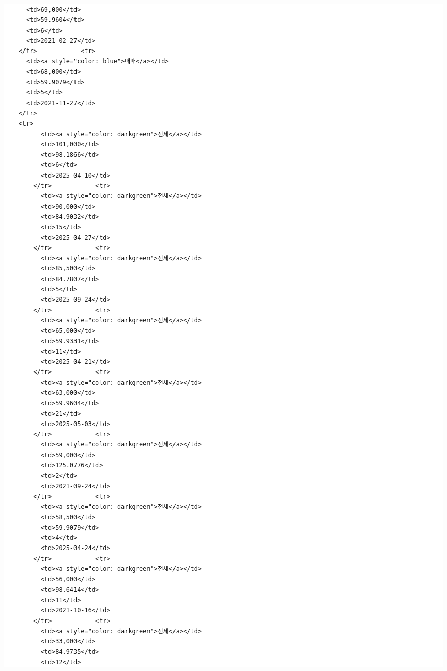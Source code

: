           <td>69,000</td>
          <td>59.9604</td>
          <td>6</td>
          <td>2021-02-27</td>
        </tr>            <tr>
          <td><a style="color: blue">매매</a></td>
          <td>68,000</td>
          <td>59.9079</td>
          <td>5</td>
          <td>2021-11-27</td>
        </tr>        
        <tr>
              <td><a style="color: darkgreen">전세</a></td>
              <td>101,000</td>
              <td>98.1866</td>
              <td>6</td>
              <td>2025-04-10</td>
            </tr>            <tr>
              <td><a style="color: darkgreen">전세</a></td>
              <td>90,000</td>
              <td>84.9032</td>
              <td>15</td>
              <td>2025-04-27</td>
            </tr>            <tr>
              <td><a style="color: darkgreen">전세</a></td>
              <td>85,500</td>
              <td>84.7807</td>
              <td>5</td>
              <td>2025-09-24</td>
            </tr>            <tr>
              <td><a style="color: darkgreen">전세</a></td>
              <td>65,000</td>
              <td>59.9331</td>
              <td>11</td>
              <td>2025-04-21</td>
            </tr>            <tr>
              <td><a style="color: darkgreen">전세</a></td>
              <td>63,000</td>
              <td>59.9604</td>
              <td>21</td>
              <td>2025-05-03</td>
            </tr>            <tr>
              <td><a style="color: darkgreen">전세</a></td>
              <td>59,000</td>
              <td>125.0776</td>
              <td>2</td>
              <td>2021-09-24</td>
            </tr>            <tr>
              <td><a style="color: darkgreen">전세</a></td>
              <td>58,500</td>
              <td>59.9079</td>
              <td>4</td>
              <td>2025-04-24</td>
            </tr>            <tr>
              <td><a style="color: darkgreen">전세</a></td>
              <td>56,000</td>
              <td>98.6414</td>
              <td>11</td>
              <td>2021-10-16</td>
            </tr>            <tr>
              <td><a style="color: darkgreen">전세</a></td>
              <td>33,000</td>
              <td>84.9735</td>
              <td>12</td>